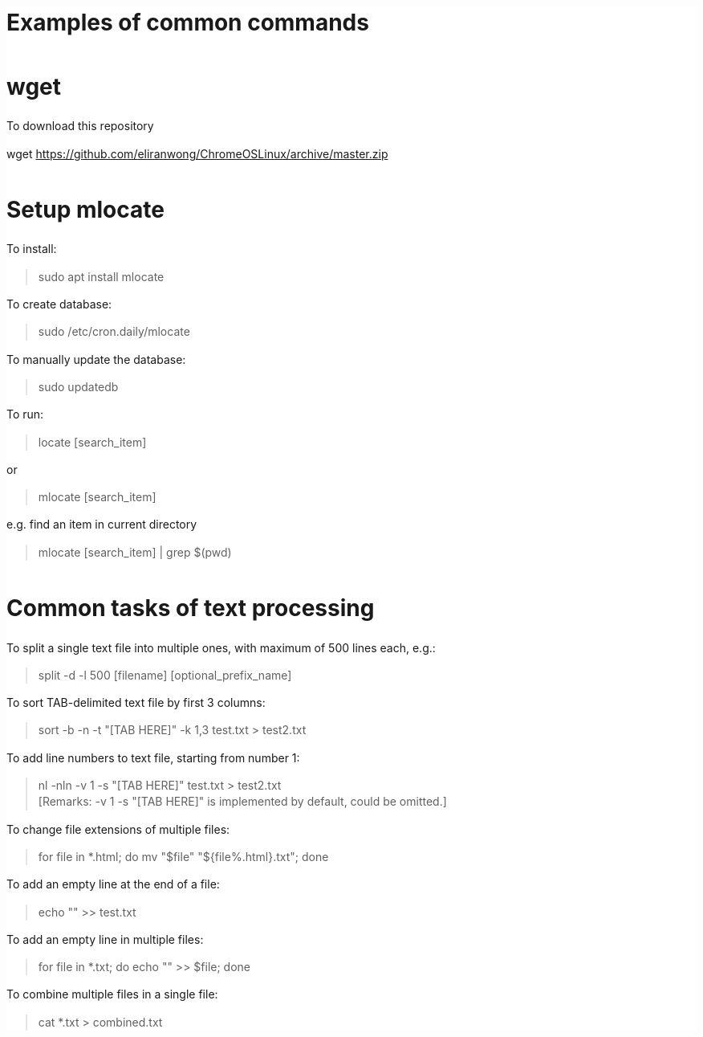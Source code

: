 # Examples of common commands

# wget

To download this repository

wget https://github.com/eliranwong/ChromeOSLinux/archive/master.zip

# Setup mlocate

To install:<br>
> sudo apt install mlocate

To create database:<br>
> sudo /etc/cron.daily/mlocate

To manually update the database:<br>
> sudo updatedb

To run:

> locate [search_item]

or

> mlocate [search_item]

e.g. find an item in current directory

> mlocate [search_item] | grep $(pwd)

# Common tasks of text processing

To split a single text file into multiple ones, with maximum of 500 lines each, e.g.:<br>
> split -d -l 500 [filename] [optional_prefix_name]

To sort TAB-delimited text file by first 3 columns:<br>
> sort -b -n -t "[TAB HERE]" -k 1,3 test.txt > test2.txt

To add line numbers to text file, starting from number 1:<br>
> nl -nln -v 1 -s "[TAB HERE]" test.txt > test2.txt<br>
[Remarks: -v 1 -s "[TAB HERE]" is implemented by default, could be omitted.]

To change file extensions of multiple files:<br>
> for file in *.html; do mv "$file" "${file%.html}.txt"; done

To add an empty line at the end of a file:<br>
> echo "" >> test.txt

To add an empty line in multiple files:<br>
> for file in *.txt; do echo "" >> $file; done

To combine multiple files in a single file:<br>
> cat *.txt > combined.txt
